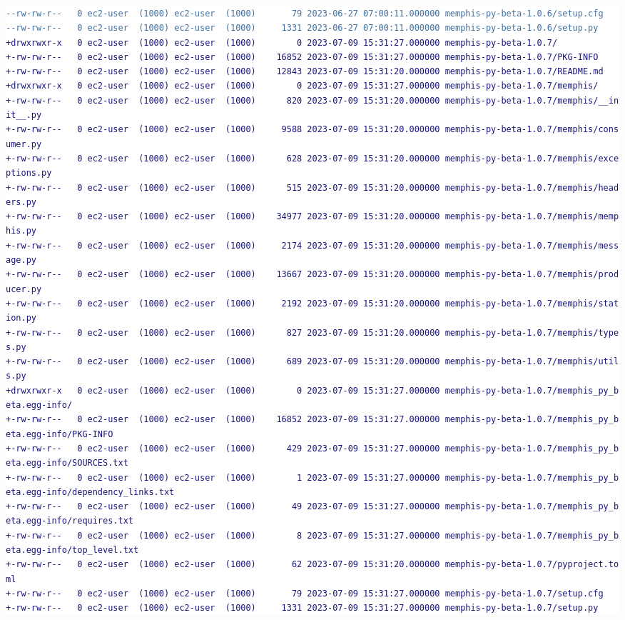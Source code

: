 ```diff
--rw-rw-r--   0 ec2-user  (1000) ec2-user  (1000)       79 2023-06-27 07:00:11.000000 memphis-py-beta-1.0.6/setup.cfg
--rw-rw-r--   0 ec2-user  (1000) ec2-user  (1000)     1331 2023-06-27 07:00:11.000000 memphis-py-beta-1.0.6/setup.py
+drwxrwxr-x   0 ec2-user  (1000) ec2-user  (1000)        0 2023-07-09 15:31:27.000000 memphis-py-beta-1.0.7/
+-rw-rw-r--   0 ec2-user  (1000) ec2-user  (1000)    16852 2023-07-09 15:31:27.000000 memphis-py-beta-1.0.7/PKG-INFO
+-rw-rw-r--   0 ec2-user  (1000) ec2-user  (1000)    12843 2023-07-09 15:31:20.000000 memphis-py-beta-1.0.7/README.md
+drwxrwxr-x   0 ec2-user  (1000) ec2-user  (1000)        0 2023-07-09 15:31:27.000000 memphis-py-beta-1.0.7/memphis/
+-rw-rw-r--   0 ec2-user  (1000) ec2-user  (1000)      820 2023-07-09 15:31:20.000000 memphis-py-beta-1.0.7/memphis/__init__.py
+-rw-rw-r--   0 ec2-user  (1000) ec2-user  (1000)     9588 2023-07-09 15:31:20.000000 memphis-py-beta-1.0.7/memphis/consumer.py
+-rw-rw-r--   0 ec2-user  (1000) ec2-user  (1000)      628 2023-07-09 15:31:20.000000 memphis-py-beta-1.0.7/memphis/exceptions.py
+-rw-rw-r--   0 ec2-user  (1000) ec2-user  (1000)      515 2023-07-09 15:31:20.000000 memphis-py-beta-1.0.7/memphis/headers.py
+-rw-rw-r--   0 ec2-user  (1000) ec2-user  (1000)    34977 2023-07-09 15:31:20.000000 memphis-py-beta-1.0.7/memphis/memphis.py
+-rw-rw-r--   0 ec2-user  (1000) ec2-user  (1000)     2174 2023-07-09 15:31:20.000000 memphis-py-beta-1.0.7/memphis/message.py
+-rw-rw-r--   0 ec2-user  (1000) ec2-user  (1000)    13667 2023-07-09 15:31:20.000000 memphis-py-beta-1.0.7/memphis/producer.py
+-rw-rw-r--   0 ec2-user  (1000) ec2-user  (1000)     2192 2023-07-09 15:31:20.000000 memphis-py-beta-1.0.7/memphis/station.py
+-rw-rw-r--   0 ec2-user  (1000) ec2-user  (1000)      827 2023-07-09 15:31:20.000000 memphis-py-beta-1.0.7/memphis/types.py
+-rw-rw-r--   0 ec2-user  (1000) ec2-user  (1000)      689 2023-07-09 15:31:20.000000 memphis-py-beta-1.0.7/memphis/utils.py
+drwxrwxr-x   0 ec2-user  (1000) ec2-user  (1000)        0 2023-07-09 15:31:27.000000 memphis-py-beta-1.0.7/memphis_py_beta.egg-info/
+-rw-rw-r--   0 ec2-user  (1000) ec2-user  (1000)    16852 2023-07-09 15:31:27.000000 memphis-py-beta-1.0.7/memphis_py_beta.egg-info/PKG-INFO
+-rw-rw-r--   0 ec2-user  (1000) ec2-user  (1000)      429 2023-07-09 15:31:27.000000 memphis-py-beta-1.0.7/memphis_py_beta.egg-info/SOURCES.txt
+-rw-rw-r--   0 ec2-user  (1000) ec2-user  (1000)        1 2023-07-09 15:31:27.000000 memphis-py-beta-1.0.7/memphis_py_beta.egg-info/dependency_links.txt
+-rw-rw-r--   0 ec2-user  (1000) ec2-user  (1000)       49 2023-07-09 15:31:27.000000 memphis-py-beta-1.0.7/memphis_py_beta.egg-info/requires.txt
+-rw-rw-r--   0 ec2-user  (1000) ec2-user  (1000)        8 2023-07-09 15:31:27.000000 memphis-py-beta-1.0.7/memphis_py_beta.egg-info/top_level.txt
+-rw-rw-r--   0 ec2-user  (1000) ec2-user  (1000)       62 2023-07-09 15:31:20.000000 memphis-py-beta-1.0.7/pyproject.toml
+-rw-rw-r--   0 ec2-user  (1000) ec2-user  (1000)       79 2023-07-09 15:31:27.000000 memphis-py-beta-1.0.7/setup.cfg
+-rw-rw-r--   0 ec2-user  (1000) ec2-user  (1000)     1331 2023-07-09 15:31:27.000000 memphis-py-beta-1.0.7/setup.py
```
